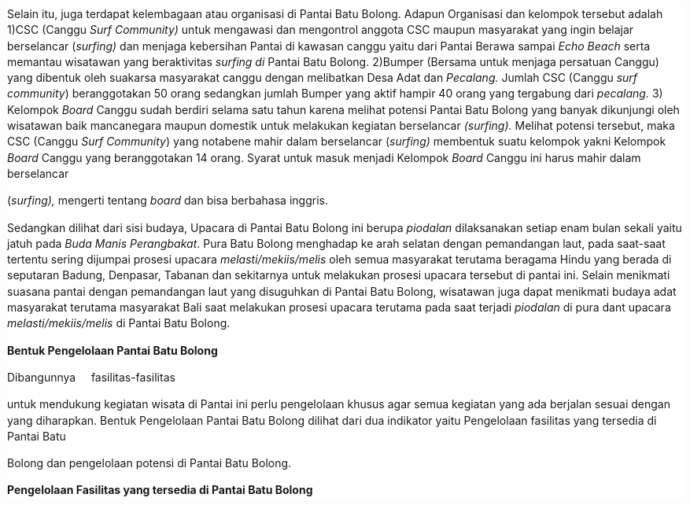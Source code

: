 <p><span class="font2">Selain itu, juga terdapat kelembagaan atau organisasi di Pantai Batu Bolong. Adapun Organisasi dan kelompok tersebut adalah 1)CSC (Canggu </span><span class="font2" style="font-style:italic;">Surf Community)</span><span class="font2"> untuk mengawasi dan mengontrol anggota CSC maupun masyarakat yang ingin belajar berselancar (</span><span class="font2" style="font-style:italic;">surfing)</span><span class="font2"> dan menjaga kebersihan Pantai di kawasan canggu yaitu dari Pantai Berawa sampai </span><span class="font2" style="font-style:italic;">Echo Beach</span><span class="font2"> serta memantau wisatawan yang beraktivitas </span><span class="font2" style="font-style:italic;">surfing di</span><span class="font2"> Pantai Batu Bolong. 2)Bumper (Bersama untuk menjaga persatuan Canggu) yang dibentuk oleh suakarsa masyarakat canggu dengan melibatkan Desa Adat dan </span><span class="font2" style="font-style:italic;">Pecalang.</span><span class="font2"> Jumlah CSC (Canggu </span><span class="font2" style="font-style:italic;">surf community</span><span class="font2">) beranggotakan 50 orang sedangkan jumlah Bumper yang aktif hampir 40 orang yang tergabung dari </span><span class="font2" style="font-style:italic;">pecalang.</span><span class="font2"> 3) Kelompok </span><span class="font2" style="font-style:italic;">Board</span><span class="font2"> Canggu sudah berdiri selama satu tahun karena melihat potensi Pantai Batu Bolong yang banyak dikunjungi oleh wisatawan baik mancanegara maupun domestik untuk melakukan kegiatan berselancar </span><span class="font2" style="font-style:italic;">(surfing). </span><span class="font2">Melihat potensi tersebut, maka CSC (Canggu </span><span class="font2" style="font-style:italic;">Surf Community</span><span class="font2">) yang notabene mahir dalam berselancar (</span><span class="font2" style="font-style:italic;">surfing) </span><span class="font2">membentuk suatu kelompok yakni Kelompok </span><span class="font2" style="font-style:italic;">Board</span><span class="font2"> Canggu yang beranggotakan 14 orang. Syarat untuk masuk menjadi Kelompok </span><span class="font2" style="font-style:italic;">Board</span><span class="font2"> Canggu ini harus mahir dalam berselancar</span></p>
<p><span class="font2">(</span><span class="font2" style="font-style:italic;">surfing),</span><span class="font2"> mengerti tentang </span><span class="font2" style="font-style:italic;">board</span><span class="font2"> dan bisa berbahasa inggris.</span></p>
<p><span class="font2">Sedangkan dilihat dari sisi budaya, Upacara di Pantai Batu Bolong ini berupa </span><span class="font2" style="font-style:italic;">piodalan</span><span class="font2"> dilaksanakan setiap enam bulan sekali yaitu jatuh pada </span><span class="font2" style="font-style:italic;">Buda Manis Perangbakat</span><span class="font2">. Pura Batu Bolong menghadap ke arah selatan dengan pemandangan laut, pada saat-saat tertentu sering dijumpai prosesi upacara </span><span class="font2" style="font-style:italic;">melasti/mekiis/melis</span><span class="font2"> oleh semua masyarakat terutama beragama Hindu yang berada di seputaran Badung, Denpasar, Tabanan dan sekitarnya untuk melakukan prosesi upacara tersebut di pantai ini. Selain menikmati suasana pantai dengan pemandangan laut yang disuguhkan di Pantai Batu Bolong, wisatawan juga dapat menikmati budaya adat masyarakat terutama masyarakat Bali saat melakukan prosesi upacara terutama pada saat terjadi </span><span class="font2" style="font-style:italic;">piodalan</span><span class="font2"> di pura dant upacara </span><span class="font2" style="font-style:italic;">melasti/mekiis/melis</span><span class="font2"> di Pantai Batu Bolong.</span></p>
<p><span class="font2" style="font-weight:bold;">Bentuk Pengelolaan Pantai Batu Bolong</span></p>
<p><span class="font2">Dibangunnya &nbsp;&nbsp;&nbsp;&nbsp;fasilitas-fasilitas</span></p>
<p><span class="font2">untuk mendukung kegiatan wisata di Pantai ini perlu pengelolaan khusus agar semua kegiatan yang ada berjalan sesuai dengan yang diharapkan. Bentuk Pengelolaan Pantai Batu Bolong dilihat dari dua indikator yaitu Pengelolaan fasilitas yang tersedia di Pantai Batu</span></p>
<p><span class="font2">Bolong dan pengelolaan potensi di Pantai Batu Bolong.</span></p>
<p><span class="font2" style="font-weight:bold;">Pengelolaan Fasilitas yang tersedia di Pantai Batu Bolong</span></p>